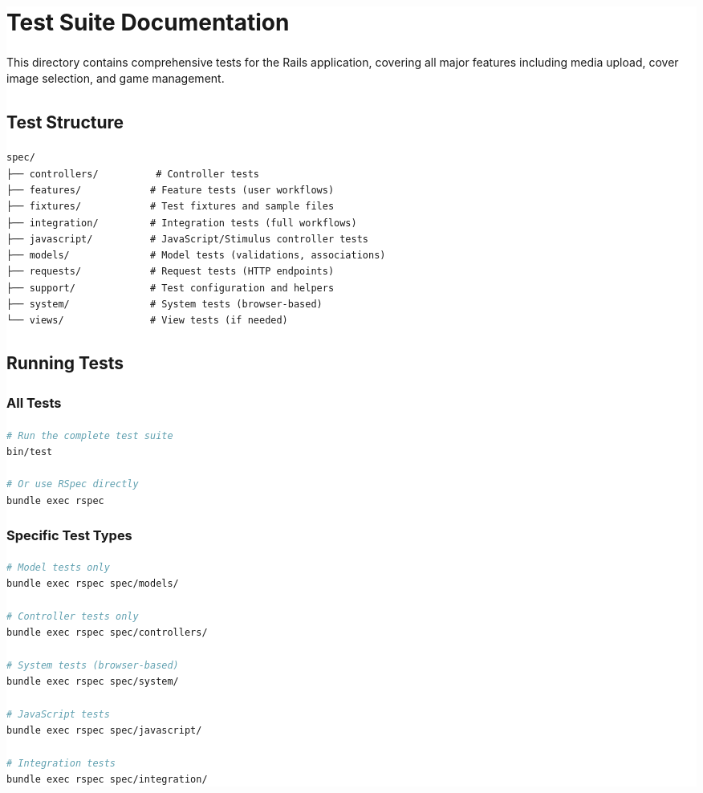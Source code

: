 # Test Suite Documentation

This directory contains comprehensive tests for the Rails application, covering all major features including media upload, cover image selection, and game management.

## Test Structure

```
spec/
├── controllers/          # Controller tests
├── features/            # Feature tests (user workflows)
├── fixtures/            # Test fixtures and sample files
├── integration/         # Integration tests (full workflows)
├── javascript/          # JavaScript/Stimulus controller tests
├── models/              # Model tests (validations, associations)
├── requests/            # Request tests (HTTP endpoints)
├── support/             # Test configuration and helpers
├── system/              # System tests (browser-based)
└── views/               # View tests (if needed)
```

## Running Tests

### All Tests

```bash
# Run the complete test suite
bin/test

# Or use RSpec directly
bundle exec rspec
```

### Specific Test Types

```bash
# Model tests only
bundle exec rspec spec/models/

# Controller tests only
bundle exec rspec spec/controllers/

# System tests (browser-based)
bundle exec rspec spec/system/

# JavaScript tests
bundle exec rspec spec/javascript/

# Integration tests
bundle exec rspec spec/integration/
```
